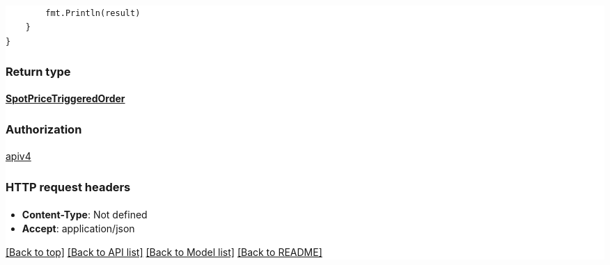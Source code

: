 ```golang
        fmt.Println(result)
    }
}
```


### Return type

[**SpotPriceTriggeredOrder**](SpotPriceTriggeredOrder.md)

### Authorization

[apiv4](../README.md#apiv4)

### HTTP request headers

- **Content-Type**: Not defined
- **Accept**: application/json

[[Back to top]](#) [[Back to API list]](../README.md#documentation-for-api-endpoints)
[[Back to Model list]](../README.md#documentation-for-models)
[[Back to README]](../README.md)
